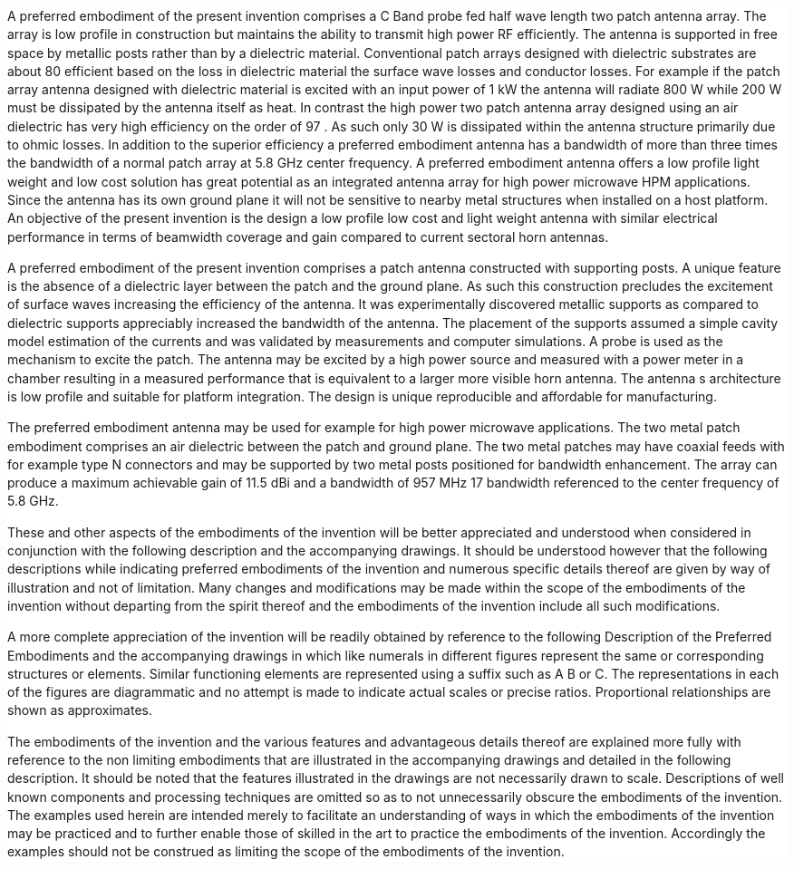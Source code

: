 A preferred embodiment of the present invention comprises a C Band probe fed half wave length two patch antenna array. The array is low profile in construction but maintains the ability to transmit high power RF efficiently. The antenna is supported in free space by metallic posts rather than by a dielectric material. Conventional patch arrays designed with dielectric substrates are about 80 efficient based on the loss in dielectric material the surface wave losses and conductor losses. For example if the patch array antenna designed with dielectric material is excited with an input power of 1 kW the antenna will radiate 800 W while 200 W must be dissipated by the antenna itself as heat. In contrast the high power two patch antenna array designed using an air dielectric has very high efficiency on the order of 97 . As such only 30 W is dissipated within the antenna structure primarily due to ohmic losses. In addition to the superior efficiency a preferred embodiment antenna has a bandwidth of more than three times the bandwidth of a normal patch array at 5.8 GHz center frequency. A preferred embodiment antenna offers a low profile light weight and low cost solution has great potential as an integrated antenna array for high power microwave HPM applications. Since the antenna has its own ground plane it will not be sensitive to nearby metal structures when installed on a host platform. An objective of the present invention is the design a low profile low cost and light weight antenna with similar electrical performance in terms of beamwidth coverage and gain compared to current sectoral horn antennas.

A preferred embodiment of the present invention comprises a patch antenna constructed with supporting posts. A unique feature is the absence of a dielectric layer between the patch and the ground plane. As such this construction precludes the excitement of surface waves increasing the efficiency of the antenna. It was experimentally discovered metallic supports as compared to dielectric supports appreciably increased the bandwidth of the antenna. The placement of the supports assumed a simple cavity model estimation of the currents and was validated by measurements and computer simulations. A probe is used as the mechanism to excite the patch. The antenna may be excited by a high power source and measured with a power meter in a chamber resulting in a measured performance that is equivalent to a larger more visible horn antenna. The antenna s architecture is low profile and suitable for platform integration. The design is unique reproducible and affordable for manufacturing.

The preferred embodiment antenna may be used for example for high power microwave applications. The two metal patch embodiment comprises an air dielectric between the patch and ground plane. The two metal patches may have coaxial feeds with for example type N connectors and may be supported by two metal posts positioned for bandwidth enhancement. The array can produce a maximum achievable gain of 11.5 dBi and a bandwidth of 957 MHz 17 bandwidth referenced to the center frequency of 5.8 GHz.

These and other aspects of the embodiments of the invention will be better appreciated and understood when considered in conjunction with the following description and the accompanying drawings. It should be understood however that the following descriptions while indicating preferred embodiments of the invention and numerous specific details thereof are given by way of illustration and not of limitation. Many changes and modifications may be made within the scope of the embodiments of the invention without departing from the spirit thereof and the embodiments of the invention include all such modifications.

A more complete appreciation of the invention will be readily obtained by reference to the following Description of the Preferred Embodiments and the accompanying drawings in which like numerals in different figures represent the same or corresponding structures or elements. Similar functioning elements are represented using a suffix such as A B or C. The representations in each of the figures are diagrammatic and no attempt is made to indicate actual scales or precise ratios. Proportional relationships are shown as approximates.

The embodiments of the invention and the various features and advantageous details thereof are explained more fully with reference to the non limiting embodiments that are illustrated in the accompanying drawings and detailed in the following description. It should be noted that the features illustrated in the drawings are not necessarily drawn to scale. Descriptions of well known components and processing techniques are omitted so as to not unnecessarily obscure the embodiments of the invention. The examples used herein are intended merely to facilitate an understanding of ways in which the embodiments of the invention may be practiced and to further enable those of skilled in the art to practice the embodiments of the invention. Accordingly the examples should not be construed as limiting the scope of the embodiments of the invention.
